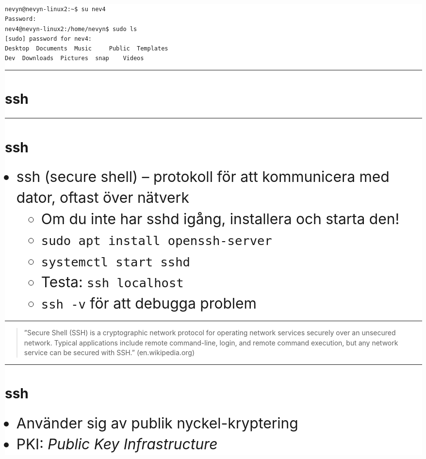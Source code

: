 ```bash
nevyn@nevyn-linux2:~$ su nev4
Password: 
nev4@nevyn-linux2:/home/nevyn$ sudo ls
[sudo] password for nev4: 
Desktop  Documents  Music     Public  Templates
Dev	 Downloads  Pictures  snap    Videos
```

---

<style scoped>
li {
  font-size: 30px;
}
</style>



#  ssh

---

# ssh

* ssh (secure shell) – protokoll för att kommunicera med dator, oftast över nätverk
    * Om du inte har sshd igång, installera och starta den!
    * `sudo apt install openssh-server`
    * `systemctl start sshd`
    * Testa: `ssh localhost`
    * `ssh -v` för att debugga problem

---

> ”Secure Shell (SSH) is a cryptographic network protocol for operating network services securely over an unsecured network. Typical applications include remote command-line, login, and remote command execution, but any network service can be secured with SSH.” (en.wikipedia.org)

---
# ssh

* Använder sig av publik nyckel-kryptering
* PKI: _Public Key Infrastructure_
